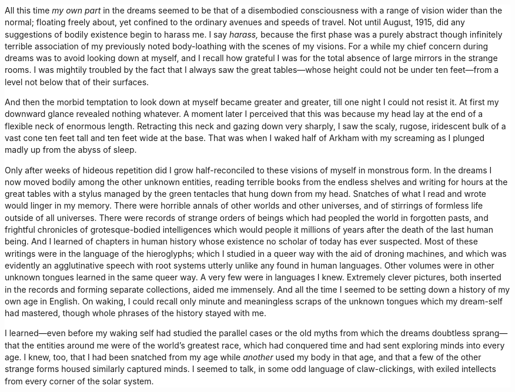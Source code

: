 All this time *my own part* in the dreams
seemed to be that of a disembodied consciousness with a range of vision
wider than the normal; floating freely about, yet confined to the
ordinary avenues and speeds of travel. Not until August, 1915, did any
suggestions of bodily existence begin to harass me. I say *harass,*
because the first phase was a purely abstract though infinitely terrible
association of my previously noted body-loathing with the scenes of my
visions. For a while my chief concern during dreams was to avoid looking
down at myself, and I recall how grateful I was for the total absence of
large mirrors in the strange rooms. I was mightily troubled by the fact
that I always saw the great tables—whose height could not be under ten
feet—from a level not below that of their surfaces.

And then the morbid temptation to look down
at myself became greater and greater, till one night I could not resist
it. At first my downward glance revealed nothing whatever. A moment
later I perceived that this was because my head lay at the end of a
flexible neck of enormous length. Retracting this neck and gazing down
very sharply, I saw the scaly, rugose, iridescent bulk of a vast cone
ten feet tall and ten feet wide at the base. That was when I waked half
of Arkham with my screaming as I plunged madly up from the abyss of
sleep.

Only after weeks of hideous repetition did I
grow half-reconciled to these visions of myself in monstrous form. In
the dreams I now moved bodily among the other unknown entities, reading
terrible books from the endless shelves and writing for hours at the
great tables with a stylus managed by the green tentacles that hung down
from my head. Snatches of what I read and wrote would linger in my
memory. There were horrible annals of other worlds and other universes,
and of stirrings of formless life outside of all universes. There were
records of strange orders of beings which had peopled the world in
forgotten pasts, and frightful chronicles of grotesque-bodied
intelligences which would people it millions of years after the death of
the last human being. And I learned of chapters in human history whose
existence no scholar of today has ever suspected. Most of these writings
were in the language of the hieroglyphs; which I studied in a queer way
with the aid of droning machines, and which was evidently an
agglutinative speech with root systems utterly unlike any found in human
languages. Other volumes were in other unknown tongues learned in the
same queer way. A very few were in languages I knew. Extremely clever
pictures, both inserted in the records and forming separate collections,
aided me immensely. And all the time I seemed to be setting down a
history of my own age in English. On waking, I could recall only minute
and meaningless scraps of the unknown tongues which my dream-self had
mastered, though whole phrases of the history stayed with me.

I learned—even before my waking self had
studied the parallel cases or the old myths from which the dreams
doubtless sprang—that the entities around me were of the world’s
greatest race, which had conquered time and had sent exploring minds
into every age. I knew, too, that I had been snatched from my age while
*another* used my body in that age, and that a few of the other strange
forms housed similarly captured minds. I seemed to talk, in some odd
language of claw-clickings, with exiled intellects from every corner of
the solar system.
